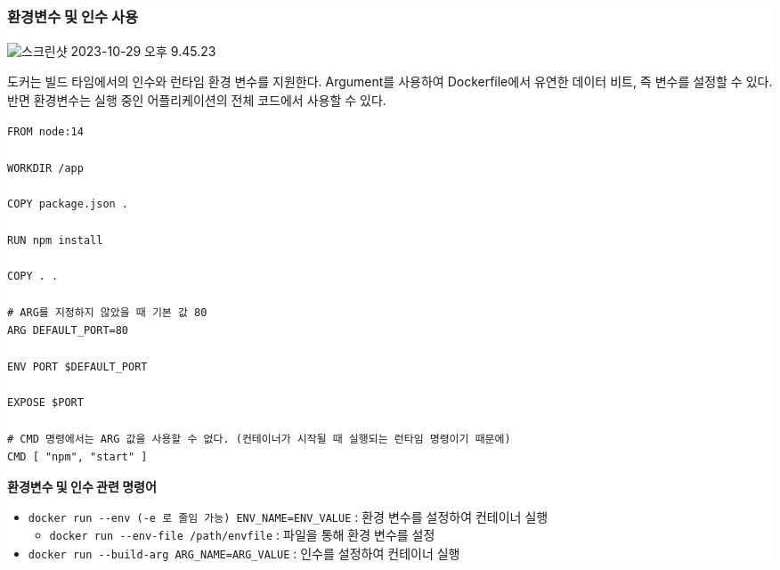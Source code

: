 ### 환경변수 및 인수 사용

![스크린샷 2023-10-29 오후 9.45.23](https://p.ipic.vip/146jya.png)

도커는 빌드 타임에서의 인수와 런타임 환경 변수를 지원한다. Argument를 사용하여 Dockerfile에서 유연한 데이터 비트, 즉 변수를 설정할 수 있다. 반면 환경변수는 실행 중인 어플리케이션의 전체 코드에서 사용할 수 있다.

```docker
FROM node:14

WORKDIR /app

COPY package.json .

RUN npm install

COPY . .

# ARG를 지정하지 않았을 때 기본 값 80
ARG DEFAULT_PORT=80

ENV PORT $DEFAULT_PORT

EXPOSE $PORT

# CMD 명령에서는 ARG 값을 사용할 수 없다. (컨테이너가 시작될 때 실행되는 런타임 명령이기 때문에)
CMD [ "npm", "start" ]
```



**환경변수 및 인수 관련 명령어**

- `docker run --env (-e 로 줄임 가능) ENV_NAME=ENV_VALUE` : 환경 변수를 설정하여 컨테이너 실행
  - `docker run --env-file /path/envfile` : 파일을 통해 환경 변수를 설정
- `docker run --build-arg ARG_NAME=ARG_VALUE` : 인수를 설정하여 컨테이너 실행 



